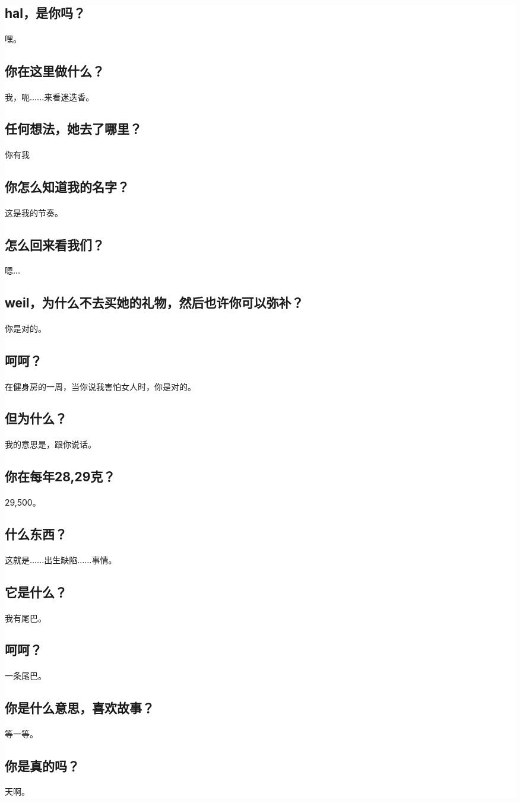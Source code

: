 ##  hal，是你吗？
嘿。

##  你在这里做什么？
我，呃......来看迷迭香。

## 任何想法，她去了哪里？
你有我

##  你怎么知道我的名字？
这是我的节奏。

## 怎么回来看我们？
嗯...

##  weil，为什么不去买她的礼物，然后也许你可以弥补？
你是对的。

## 呵呵？
在健身房的一周，当你说我害怕女人时，你是对的。

##  但为什么？
我的意思是，跟你说话。

## 你在每年28,29克？
29,500。

##  什么东西？
这就是......出生缺陷......事情。

##  它是什么？
我有尾巴。

## 呵呵？
一条尾巴。

## 你是什么意思，喜欢故事？
等一等。

## 你是真的吗？
天啊。
